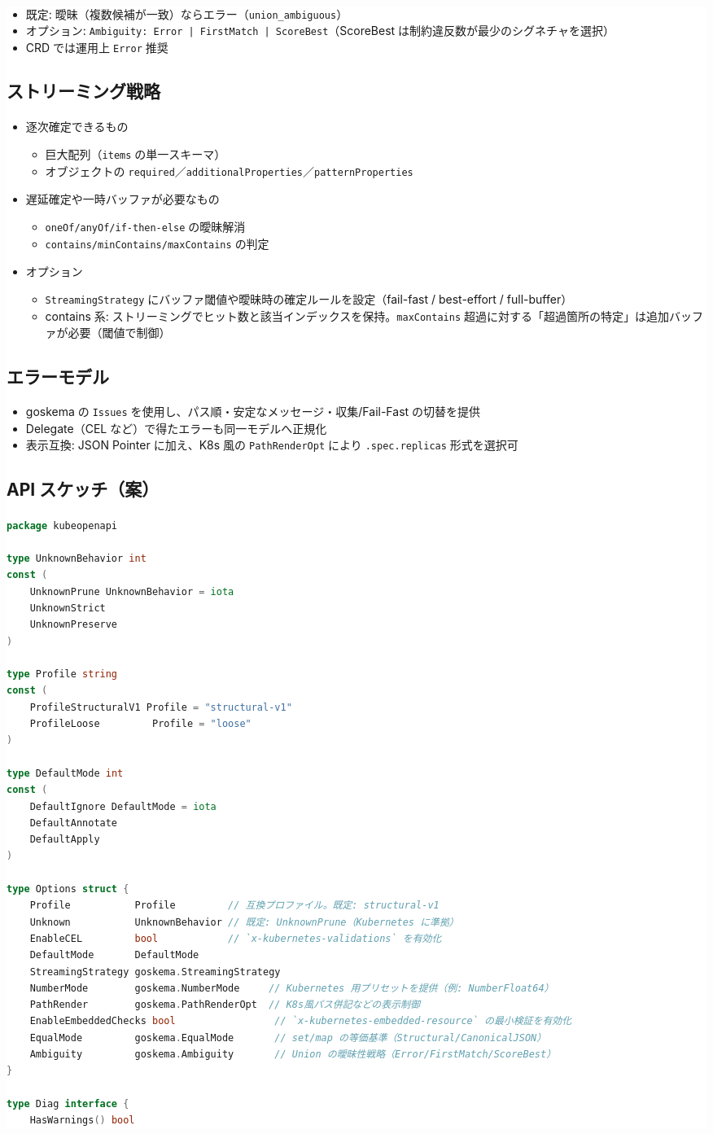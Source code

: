 - 既定: 曖昧（複数候補が一致）ならエラー（`union_ambiguous`）
- オプション: `Ambiguity: Error | FirstMatch | ScoreBest`（ScoreBest は制約違反数が最少のシグネチャを選択）
- CRD では運用上 `Error` 推奨

## ストリーミング戦略

- 逐次確定できるもの
  - 巨大配列（`items` の単一スキーマ）
  - オブジェクトの `required`／`additionalProperties`／`patternProperties`

- 遅延確定や一時バッファが必要なもの
  - `oneOf/anyOf/if-then-else` の曖昧解消
  - `contains/minContains/maxContains` の判定

- オプション
  - `StreamingStrategy` にバッファ閾値や曖昧時の確定ルールを設定（fail-fast / best-effort / full-buffer）
  - contains 系: ストリーミングでヒット数と該当インデックスを保持。`maxContains` 超過に対する「超過箇所の特定」は追加バッファが必要（閾値で制御）

## エラーモデル

- goskema の `Issues` を使用し、パス順・安定なメッセージ・収集/Fail-Fast の切替を提供
- Delegate（CEL など）で得たエラーも同一モデルへ正規化
- 表示互換: JSON Pointer に加え、K8s 風の `PathRenderOpt` により `.spec.replicas` 形式を選択可

## API スケッチ（案）

```go
package kubeopenapi

type UnknownBehavior int
const (
    UnknownPrune UnknownBehavior = iota
    UnknownStrict
    UnknownPreserve
)

type Profile string
const (
    ProfileStructuralV1 Profile = "structural-v1"
    ProfileLoose         Profile = "loose"
)

type DefaultMode int
const (
    DefaultIgnore DefaultMode = iota
    DefaultAnnotate
    DefaultApply
)

type Options struct {
    Profile           Profile         // 互換プロファイル。既定: structural-v1
    Unknown           UnknownBehavior // 既定: UnknownPrune（Kubernetes に準拠）
    EnableCEL         bool            // `x-kubernetes-validations` を有効化
    DefaultMode       DefaultMode
    StreamingStrategy goskema.StreamingStrategy
    NumberMode        goskema.NumberMode     // Kubernetes 用プリセットを提供（例: NumberFloat64）
    PathRender        goskema.PathRenderOpt  // K8s風パス併記などの表示制御
    EnableEmbeddedChecks bool                 // `x-kubernetes-embedded-resource` の最小検証を有効化
    EqualMode         goskema.EqualMode       // set/map の等価基準（Structural/CanonicalJSON）
    Ambiguity         goskema.Ambiguity       // Union の曖昧性戦略（Error/FirstMatch/ScoreBest）
}

type Diag interface {
    HasWarnings() bool
```